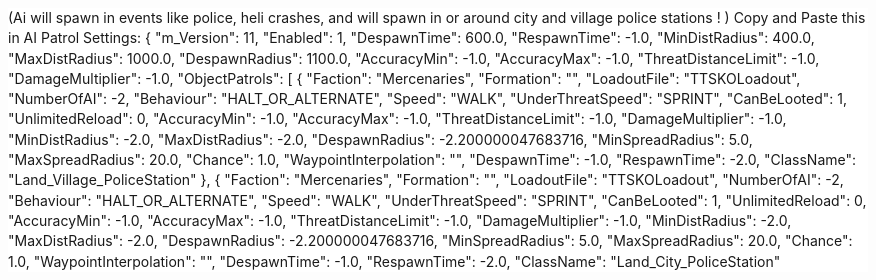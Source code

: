 (Ai will spawn in events like police, heli crashes, and will spawn in or around city and village police stations ! ) Copy and Paste this in AI Patrol Settings:
{
    "m_Version": 11,
    "Enabled": 1,
    "DespawnTime": 600.0,
    "RespawnTime": -1.0,
    "MinDistRadius": 400.0,
    "MaxDistRadius": 1000.0,
    "DespawnRadius": 1100.0,
    "AccuracyMin": -1.0,
    "AccuracyMax": -1.0,
    "ThreatDistanceLimit": -1.0,
    "DamageMultiplier": -1.0,
    "ObjectPatrols": [
        {
	    "Faction": "Mercenaries",
            "Formation": "",
            "LoadoutFile": "TTSKOLoadout",
            "NumberOfAI": -2,
            "Behaviour": "HALT_OR_ALTERNATE",
            "Speed": "WALK",
            "UnderThreatSpeed": "SPRINT",
            "CanBeLooted": 1,
            "UnlimitedReload": 0,
            "AccuracyMin": -1.0,
            "AccuracyMax": -1.0,
            "ThreatDistanceLimit": -1.0,
            "DamageMultiplier": -1.0,
            "MinDistRadius": -2.0,
            "MaxDistRadius": -2.0,
            "DespawnRadius": -2.200000047683716,
            "MinSpreadRadius": 5.0,
            "MaxSpreadRadius": 20.0,
            "Chance": 1.0,
            "WaypointInterpolation": "",
            "DespawnTime": -1.0,
            "RespawnTime": -2.0,
            "ClassName": "Land_Village_PoliceStation"
        },
        {
	    "Faction": "Mercenaries",
            "Formation": "",
            "LoadoutFile": "TTSKOLoadout",
            "NumberOfAI": -2,
            "Behaviour": "HALT_OR_ALTERNATE",
            "Speed": "WALK",
            "UnderThreatSpeed": "SPRINT",
            "CanBeLooted": 1,
            "UnlimitedReload": 0,
            "AccuracyMin": -1.0,
            "AccuracyMax": -1.0,
            "ThreatDistanceLimit": -1.0,
            "DamageMultiplier": -1.0,
            "MinDistRadius": -2.0,
            "MaxDistRadius": -2.0,
            "DespawnRadius": -2.200000047683716,
            "MinSpreadRadius": 5.0,
            "MaxSpreadRadius": 20.0,
            "Chance": 1.0,
            "WaypointInterpolation": "",
            "DespawnTime": -1.0,
            "RespawnTime": -2.0,
            "ClassName": "Land_City_PoliceStation"
